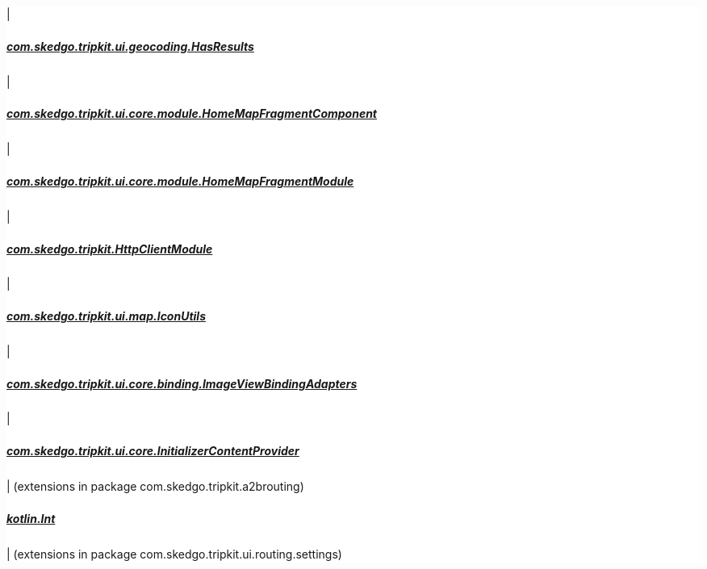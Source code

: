 
|

##### [com.skedgo.tripkit.ui.geocoding.HasResults](../com.skedgo.tripkit.ui.geocoding/-has-results/index.md)


|

##### [com.skedgo.tripkit.ui.core.module.HomeMapFragmentComponent](../com.skedgo.tripkit.ui.core.module/-home-map-fragment-component/index.md)


|

##### [com.skedgo.tripkit.ui.core.module.HomeMapFragmentModule](../com.skedgo.tripkit.ui.core.module/-home-map-fragment-module/index.md)


|

##### [com.skedgo.tripkit.HttpClientModule](../com.skedgo.tripkit/-http-client-module/index.md)


|

##### [com.skedgo.tripkit.ui.map.IconUtils](../com.skedgo.tripkit.ui.map/-icon-utils/index.md)


|

##### [com.skedgo.tripkit.ui.core.binding.ImageViewBindingAdapters](../com.skedgo.tripkit.ui.core.binding/-image-view-binding-adapters/index.md)


|

##### [com.skedgo.tripkit.ui.core.InitializerContentProvider](../com.skedgo.tripkit.ui.core/-initializer-content-provider/index.md)


| (extensions in package com.skedgo.tripkit.a2brouting)

##### [kotlin.Int](../com.skedgo.tripkit.a2brouting/kotlin.-int/index.md)


| (extensions in package com.skedgo.tripkit.ui.routing.settings)
